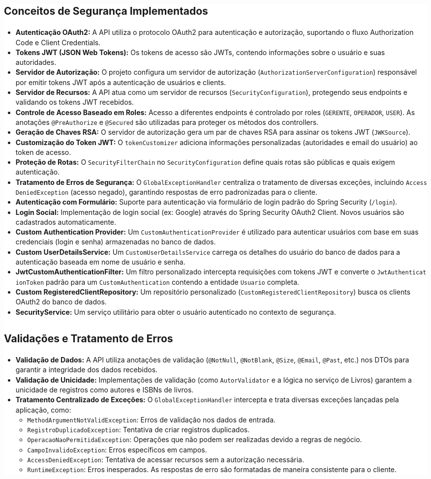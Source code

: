 ## Conceitos de Segurança Implementados

* **Autenticação OAuth2:** A API utiliza o protocolo OAuth2 para autenticação e autorização, suportando o fluxo Authorization Code e Client Credentials.
* **Tokens JWT (JSON Web Tokens):** Os tokens de acesso são JWTs, contendo informações sobre o usuário e suas autoridades.
* **Servidor de Autorização:** O projeto configura um servidor de autorização (`AuthorizationServerConfiguration`) responsável por emitir tokens JWT após a autenticação de usuários e clients.
* **Servidor de Recursos:** A API atua como um servidor de recursos (`SecurityConfiguration`), protegendo seus endpoints e validando os tokens JWT recebidos.
* **Controle de Acesso Baseado em Roles:** Acesso a diferentes endpoints é controlado por roles (`GERENTE`, `OPERADOR`, `USER`). As anotações `@PreAuthorize` e `@Secured` são utilizadas para proteger os métodos dos controllers.
* **Geração de Chaves RSA:** O servidor de autorização gera um par de chaves RSA para assinar os tokens JWT (`JWKSource`).
* **Customização do Token JWT:** O `tokenCustomizer` adiciona informações personalizadas (autoridades e email do usuário) ao token de acesso.
* **Proteção de Rotas:** O `SecurityFilterChain` no `SecurityConfiguration` define quais rotas são públicas e quais exigem autenticação.
* **Tratamento de Erros de Segurança:** O `GlobalExceptionHandler` centraliza o tratamento de diversas exceções, incluindo `AccessDeniedException` (acesso negado), garantindo respostas de erro padronizadas para o cliente.
* **Autenticação com Formulário:** Suporte para autenticação via formulário de login padrão do Spring Security (`/login`).
* **Login Social:** Implementação de login social (ex: Google) através do Spring Security OAuth2 Client. Novos usuários são cadastrados automaticamente.
* **Custom Authentication Provider:** Um `CustomAuthenticationProvider` é utilizado para autenticar usuários com base em suas credenciais (login e senha) armazenadas no banco de dados.
* **Custom UserDetailsService:** Um `CustomUserDetailsService` carrega os detalhes do usuário do banco de dados para a autenticação baseada em nome de usuário e senha.
* **JwtCustomAuthenticationFilter:** Um filtro personalizado intercepta requisições com tokens JWT e converte o `JwtAuthenticationToken` padrão para um `CustomAuthentication` contendo a entidade `Usuario` completa.
* **Custom RegisteredClientRepository:** Um repositório personalizado (`CustomRegisteredClientRepository`) busca os clients OAuth2 do banco de dados.
* **SecurityService:** Um serviço utilitário para obter o usuário autenticado no contexto de segurança.

## Validações e Tratamento de Erros

* **Validação de Dados:** A API utiliza anotações de validação (`@NotNull`, `@NotBlank`, `@Size`, `@Email`, `@Past`, etc.) nos DTOs para garantir a integridade dos dados recebidos.
* **Validação de Unicidade:** Implementações de validação (como `AutorValidator` e a lógica no serviço de Livros) garantem a unicidade de registros como autores e ISBNs de livros.
* **Tratamento Centralizado de Exceções:** O `GlobalExceptionHandler` intercepta e trata diversas exceções lançadas pela aplicação, como:
    * `MethodArgumentNotValidException`: Erros de validação nos dados de entrada.
    * `RegistroDuplicadoException`: Tentativa de criar registros duplicados.
    * `OperacaoNaoPermitidaException`: Operações que não podem ser realizadas devido a regras de negócio.
    * `CampoInvalidoException`: Erros específicos em campos.
    * `AccessDeniedException`: Tentativa de acessar recursos sem a autorização necessária.
    * `RuntimeException`: Erros inesperados.
    As respostas de erro são formatadas de maneira consistente para o cliente.
